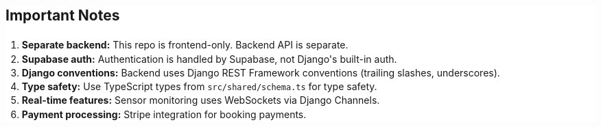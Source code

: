 ## Important Notes

1. **Separate backend:** This repo is frontend-only. Backend API is separate.
2. **Supabase auth:** Authentication is handled by Supabase, not Django's built-in auth.
3. **Django conventions:** Backend uses Django REST Framework conventions (trailing slashes, underscores).
4. **Type safety:** Use TypeScript types from `src/shared/schema.ts` for type safety.
5. **Real-time features:** Sensor monitoring uses WebSockets via Django Channels.
6. **Payment processing:** Stripe integration for booking payments.
